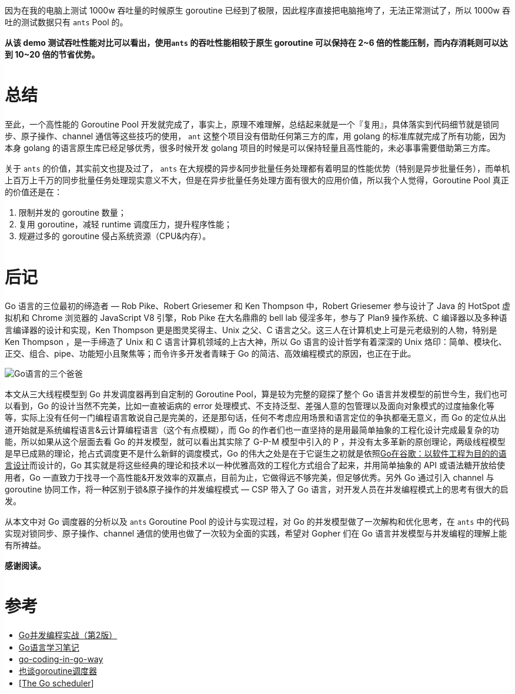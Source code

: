 因为在我的电脑上测试 1000w 吞吐量的时候原生 goroutine 已经到了极限，因此程序直接把电脑拖垮了，无法正常测试了，所以 1000w 吞吐的测试数据只有 `ants` Pool 的。

**从该 demo 测试吞吐性能对比可以看出，使用`ants` 的吞吐性能相较于原生 goroutine 可以保持在 2~6 倍的性能压制，而内存消耗则可以达到 10~20 倍的节省优势。**

# 总结

至此，一个高性能的 Goroutine Pool 开发就完成了，事实上，原理不难理解，总结起来就是一个『复用』，具体落实到代码细节就是锁同步、原子操作、channel 通信等这些技巧的使用， `ant` 这整个项目没有借助任何第三方的库，用 golang 的标准库就完成了所有功能，因为本身 golang 的语言原生库已经足够优秀，很多时候开发 golang 项目的时候是可以保持轻量且高性能的，未必事事需要借助第三方库。

关于 `ants` 的价值，其实前文也提及过了， `ants` 在大规模的异步&同步批量任务处理都有着明显的性能优势（特别是异步批量任务），而单机上百万上千万的同步批量任务处理现实意义不大，但是在异步批量任务处理方面有很大的应用价值，所以我个人觉得，Goroutine Pool 真正的价值还是在：

1. 限制并发的 goroutine 数量；
2. 复用 goroutine，减轻 runtime 调度压力，提升程序性能；
3. 规避过多的 goroutine 侵占系统资源（CPU&内存）。

# 后记

Go 语言的三位最初的缔造者 — Rob Pike、Robert Griesemer 和 Ken Thompson 中，Robert Griesemer 参与设计了 Java 的 HotSpot 虚拟机和 Chrome 浏览器的 JavaScript V8 引擎，Rob Pike 在大名鼎鼎的 bell lab 侵淫多年，参与了 Plan9 操作系统、C 编译器以及多种语言编译器的设计和实现，Ken Thompson 更是图灵奖得主、Unix 之父、C 语言之父。这三人在计算机史上可是元老级别的人物，特别是 Ken Thompson ，是一手缔造了 Unix 和 C 语言计算机领域的上古大神，所以 Go 语言的设计哲学有着深深的 Unix 烙印：简单、模块化、正交、组合、pipe、功能短小且聚焦等；而令许多开发者青睐于 Go 的简洁、高效编程模式的原因，也正在于此。

![Go语言的三个爸爸](https://pic3.zhimg.com/80/v2-be717de804601b354f5fdff194f5563a_1440w.jpg)

本文从三大线程模型到 Go 并发调度器再到自定制的 Goroutine Pool，算是较为完整的窥探了整个 Go 语言并发模型的前世今生，我们也可以看到，Go 的设计当然不完美，比如一直被诟病的 error 处理模式、不支持泛型、差强人意的包管理以及面向对象模式的过度抽象化等等，实际上没有任何一门编程语言敢说自己是完美的，还是那句话，任何不考虑应用场景和语言定位的争执都毫无意义，而 Go 的定位从出道开始就是系统编程语言&云计算编程语言（这个有点模糊），而 Go 的作者们也一直坚持的是用最简单抽象的工程化设计完成最复杂的功能，所以如果从这个层面去看 Go 的并发模型，就可以看出其实除了 G-P-M 模型中引入的 P ，并没有太多革新的原创理论，两级线程模型是早已成熟的理论，抢占式调度更不是什么新鲜的调度模式，Go 的伟大之处是在于它诞生之初就是依照[Go在谷歌：以软件工程为目的的语言设计](Go%E5%9C%A8%E8%B0%B7%E6%AD%8C%EF%BC%9A%E4%BB%A5%E8%BD%AF%E4%BB%B6%E5%B7%A5%E7%A8%8B%E4%B8%BA%E7%9B%AE%E7%9A%84%E7%9A%84%E8%AF%AD%E8%A8%80%E8%AE%BE%E8%AE%A1)而设计的，Go 其实就是将这些经典的理论和技术以一种优雅高效的工程化方式组合了起来，并用简单抽象的 API 或语法糖开放给使用者，Go 一直致力于找寻一个高性能&开发效率的双赢点，目前为止，它做得远不够完美，但足够优秀。另外 Go 通过引入 channel 与 goroutine 协同工作，将一种区别于锁&原子操作的并发编程模式 — CSP 带入了 Go 语言，对开发人员在并发编程模式上的思考有很大的启发。

从本文中对 Go 调度器的分析以及 `ants` Goroutine Pool 的设计与实现过程，对 Go 的并发模型做了一次解构和优化思考，在 `ants` 中的代码实现对锁同步、原子操作、channel 通信的使用也做了一次较为全面的实践，希望对 Gopher 们在 Go 语言并发模型与并发编程的理解上能有所裨益。

**感谢阅读。**

# 参考

- [Go并发编程实战（第2版）](https://www.ituring.com.cn/book/1950)
- [Go语言学习笔记](https://book.douban.com/subject/26832468/)
- [go-coding-in-go-way](https://tonybai.com/2017/04/20/go-coding-in-go-way/?hmsr=toutiao.io&utm_medium=toutiao.io&utm_source=toutiao.io)
- [也谈goroutine调度器](https://tonybai.com/2017/06/23/an-intro-about-goroutine-scheduler/)
- [[The Go scheduler](https://morsmachine.dk/go-scheduler)]

